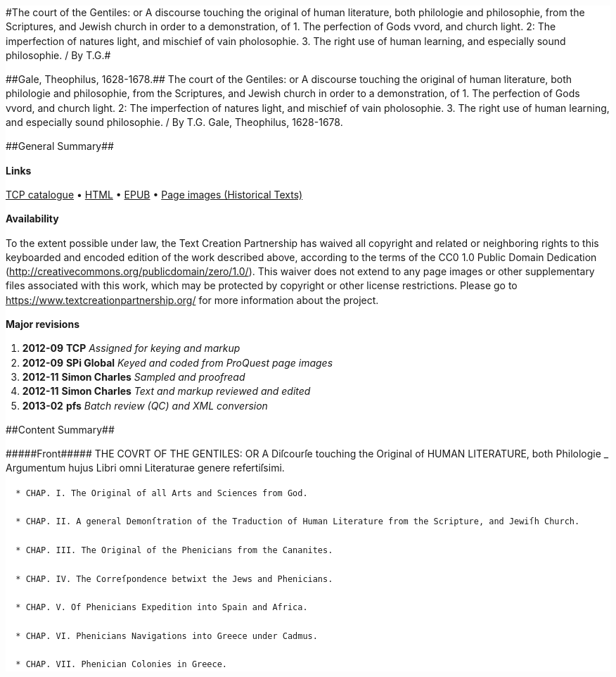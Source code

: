 #The court of the Gentiles: or A discourse touching the original of human literature, both philologie and philosophie, from the Scriptures, and Jewish church in order to a demonstration, of 1. The perfection of Gods vvord, and church light. 2: The imperfection of natures light, and mischief of vain pholosophie. 3. The right use of human learning, and especially sound philosophie. / By T.G.#

##Gale, Theophilus, 1628-1678.##
The court of the Gentiles: or A discourse touching the original of human literature, both philologie and philosophie, from the Scriptures, and Jewish church in order to a demonstration, of 1. The perfection of Gods vvord, and church light. 2: The imperfection of natures light, and mischief of vain pholosophie. 3. The right use of human learning, and especially sound philosophie. / By T.G.
Gale, Theophilus, 1628-1678.

##General Summary##

**Links**

[TCP catalogue](http://www.ota.ox.ac.uk/tcp/)  • 
[HTML](http://tei.it.ox.ac.uk/tcp/Texts-HTML/free/A85/A85480.html)  • 
[EPUB](http://tei.it.ox.ac.uk/tcp/Texts-EPUB/free/A85/A85480.epub) • 
[Page images (Historical Texts)](https://historicaltexts.jisc.ac.uk/eebo-43663295e)

**Availability**

To the extent possible under law, the Text Creation Partnership has waived all copyright and related or neighboring rights to this keyboarded and encoded edition of the work described above, according to the terms of the CC0 1.0 Public Domain Dedication (http://creativecommons.org/publicdomain/zero/1.0/). This waiver does not extend to any page images or other supplementary files associated with this work, which may be protected by copyright or other license restrictions. Please go to https://www.textcreationpartnership.org/ for more information about the project.

**Major revisions**

1. __2012-09__ __TCP__ *Assigned for keying and markup*
1. __2012-09__ __SPi Global__ *Keyed and coded from ProQuest page images*
1. __2012-11__ __Simon Charles__ *Sampled and proofread*
1. __2012-11__ __Simon Charles__ *Text and markup reviewed and edited*
1. __2013-02__ __pfs__ *Batch review (QC) and XML conversion*

##Content Summary##

#####Front#####
THE COVRT OF THE GENTILES: OR A Diſcourſe touching the Original of HUMAN LITERATURE, both Philologie
    _ Argumentum hujus Libri omni Literaturae genere refertiſsimi.

      * CHAP. I. The Original of all Arts and Sciences from God.

      * CHAP. II. A general Demonſtration of the Traduction of Human Literature from the Scripture, and Jewiſh Church.

      * CHAP. III. The Original of the Phenicians from the Cananites.

      * CHAP. IV. The Correſpondence betwixt the Jews and Phenicians.

      * CHAP. V. Of Phenicians Expedition into Spain and Africa.

      * CHAP. VI. Phenicians Navigations into Greece under Cadmus.

      * CHAP. VII. Phenician Colonies in Greece.
